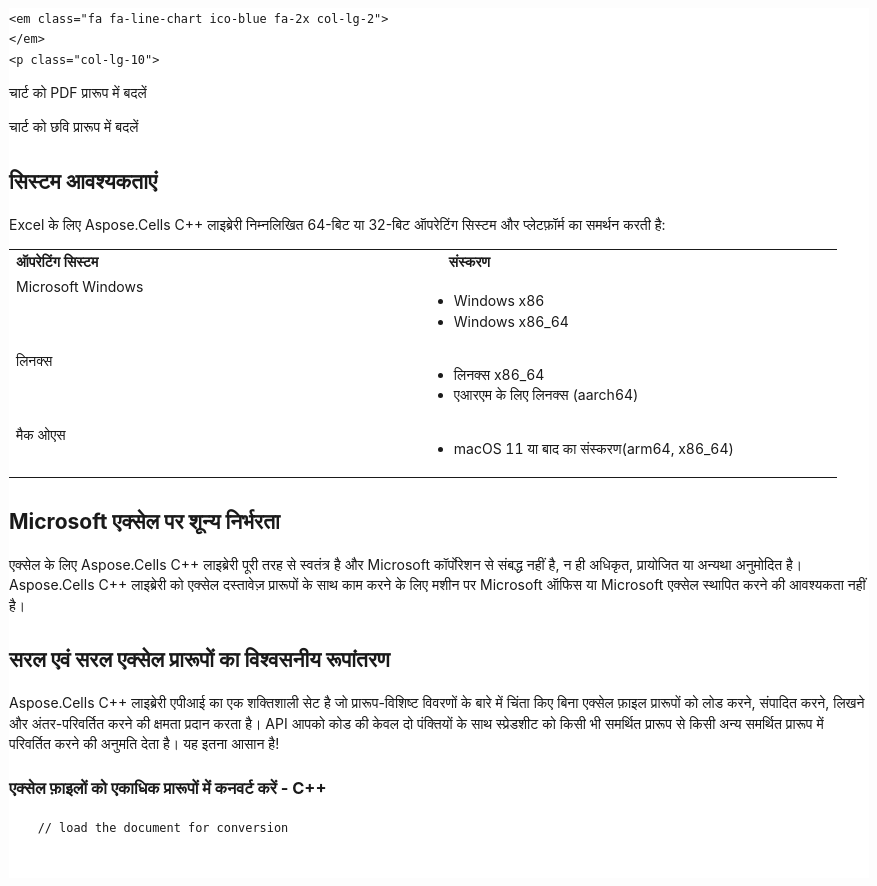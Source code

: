     <em class="fa fa-line-chart ico-blue fa-2x col-lg-2">
    </em>
    <p class="col-lg-10">
 चार्ट को PDF प्रारूप में बदलें
    </p>
   </div>
   <div class="col-lg-4">
    <em class="fa fa-pie-chart ico-blue fa-2x col-lg-2">
    </em>
    <p class="col-lg-10">
 चार्ट को छवि प्रारूप में बदलें
    </p>
   </div>
   <div class="col-lg-12">
    <h2 class="h2title">
 सिस्टम आवश्यकताएं
    </h2>
 Excel के लिए Aspose.Cells C++ लाइब्रेरी निम्नलिखित 64-बिट या 32-बिट ऑपरेटिंग सिस्टम और प्लेटफ़ॉर्म का समर्थन करती है:
		<table>  
			<tr>
					<td style="font-weight: bold; width:400px">ऑपरेटिंग सिस्टम</td>
					<td style="font-weight: bold; width:400px">&nbsp;&nbsp;&nbsp;&nbsp;&nbsp;संस्करण</td>
				</tr>
		  <tr>
					<td>Microsoft Windows</td>
					<td><ul><li>Windows x86</li><li>Windows x86_64</li></ul></td>
		  </tr>
		  <tr>
					<td>लिनक्स</td>
					<td><ul><li>लिनक्स x86_64</li><li>एआरएम के लिए लिनक्स (aarch64)</li></ul></td>
				</tr>
		  <tr>
					<td>मैक ओएस</td>
					<td><ul><li>macOS 11 या बाद का संस्करण(arm64, x86_64)</li></ul></td>
				</tr>
		</table>
   </div>
   <div class="col-lg-12">
    <h2 class="h2title">
 Microsoft एक्सेल पर शून्य निर्भरता
    </h2>
    <p>
 एक्सेल के लिए Aspose.Cells C++ लाइब्रेरी पूरी तरह से स्वतंत्र है और Microsoft कॉर्पोरेशन से संबद्ध नहीं है, न ही अधिकृत, प्रायोजित या अन्यथा अनुमोदित है। Aspose.Cells C++ लाइब्रेरी को एक्सेल दस्तावेज़ प्रारूपों के साथ काम करने के लिए मशीन पर Microsoft ऑफिस या Microsoft एक्सेल स्थापित करने की आवश्यकता नहीं है।
    </p>
   </div>
   <div class="col-lg-12">
    <h2 class="h2title">
 सरल एवं सरल एक्सेल प्रारूपों का विश्वसनीय रूपांतरण
    </h2>
    <p>
Aspose.Cells C++ लाइब्रेरी एपीआई का एक शक्तिशाली सेट है जो प्रारूप-विशिष्ट विवरणों के बारे में चिंता किए बिना एक्सेल फ़ाइल प्रारूपों को लोड करने, संपादित करने, लिखने और अंतर-परिवर्तित करने की क्षमता प्रदान करता है। API आपको कोड की केवल दो पंक्तियों के साथ स्प्रेडशीट को किसी भी समर्थित प्रारूप से किसी अन्य समर्थित प्रारूप में परिवर्तित करने की अनुमति देता है। यह इतना आसान है!
    </p>
    <div class="codeblock" id="code">
     <h3>
 एक्सेल फ़ाइलों को एकाधिक प्रारूपों में कनवर्ट करें - C++
     </h3>
     <pre><code class="cpp">	// load the document for conversion